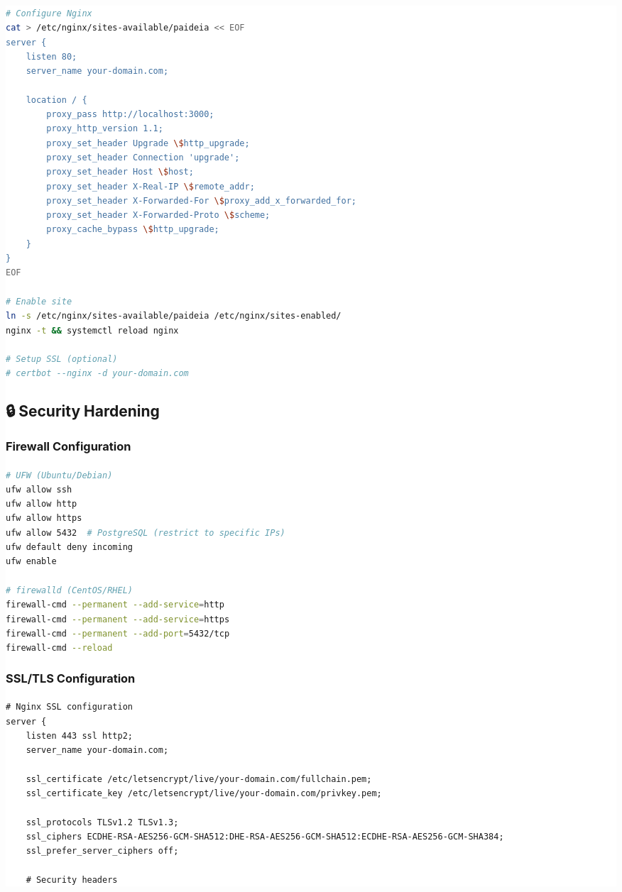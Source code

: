 ```bash
# Configure Nginx
cat > /etc/nginx/sites-available/paideia << EOF
server {
    listen 80;
    server_name your-domain.com;

    location / {
        proxy_pass http://localhost:3000;
        proxy_http_version 1.1;
        proxy_set_header Upgrade \$http_upgrade;
        proxy_set_header Connection 'upgrade';
        proxy_set_header Host \$host;
        proxy_set_header X-Real-IP \$remote_addr;
        proxy_set_header X-Forwarded-For \$proxy_add_x_forwarded_for;
        proxy_set_header X-Forwarded-Proto \$scheme;
        proxy_cache_bypass \$http_upgrade;
    }
}
EOF

# Enable site
ln -s /etc/nginx/sites-available/paideia /etc/nginx/sites-enabled/
nginx -t && systemctl reload nginx

# Setup SSL (optional)
# certbot --nginx -d your-domain.com
```

## 🔒 Security Hardening

### Firewall Configuration
```bash
# UFW (Ubuntu/Debian)
ufw allow ssh
ufw allow http
ufw allow https
ufw allow 5432  # PostgreSQL (restrict to specific IPs)
ufw default deny incoming
ufw enable

# firewalld (CentOS/RHEL)
firewall-cmd --permanent --add-service=http
firewall-cmd --permanent --add-service=https
firewall-cmd --permanent --add-port=5432/tcp
firewall-cmd --reload
```

### SSL/TLS Configuration
```nginx
# Nginx SSL configuration
server {
    listen 443 ssl http2;
    server_name your-domain.com;

    ssl_certificate /etc/letsencrypt/live/your-domain.com/fullchain.pem;
    ssl_certificate_key /etc/letsencrypt/live/your-domain.com/privkey.pem;

    ssl_protocols TLSv1.2 TLSv1.3;
    ssl_ciphers ECDHE-RSA-AES256-GCM-SHA512:DHE-RSA-AES256-GCM-SHA512:ECDHE-RSA-AES256-GCM-SHA384;
    ssl_prefer_server_ciphers off;

    # Security headers
```